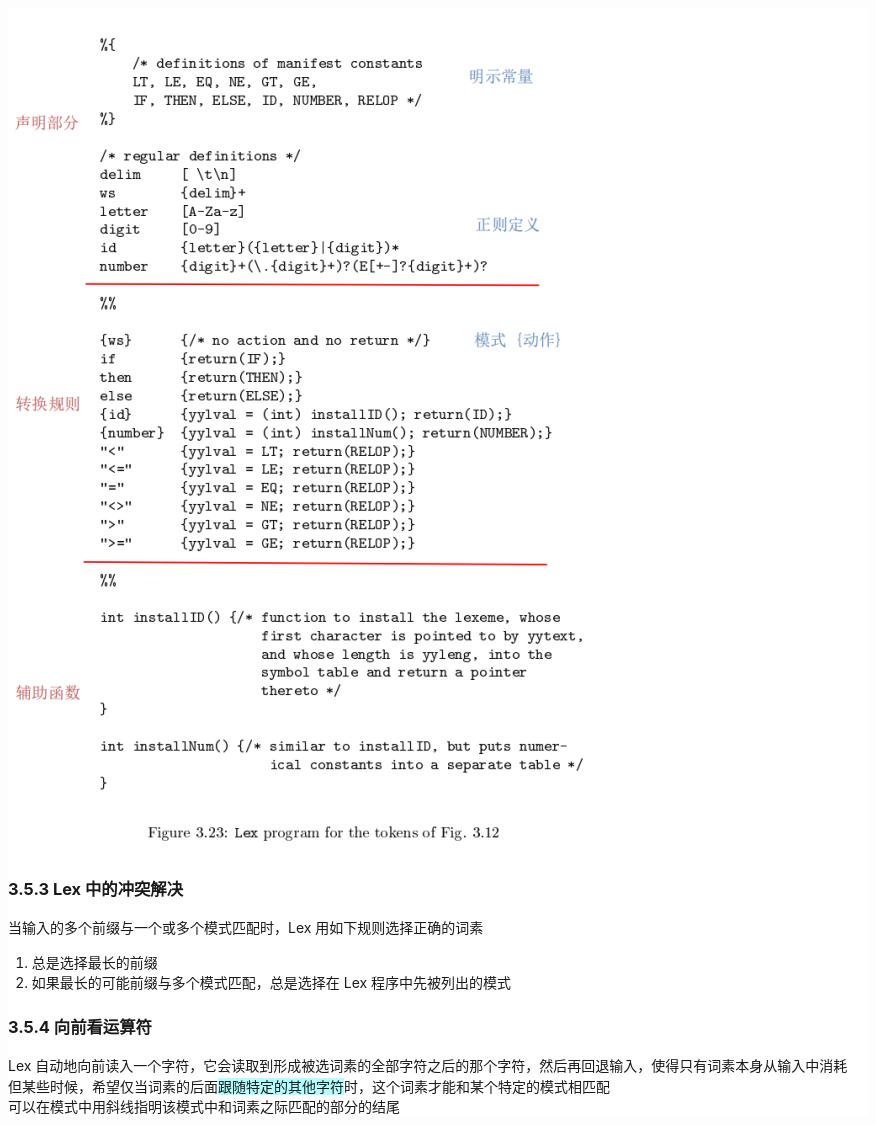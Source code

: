 ![](assets/compile-3/compile-3-20.png)

### 3.5.3 Lex 中的冲突解决
当输入的多个前缀与一个或多个模式匹配时，Lex 用如下规则选择正确的词素
1. 总是选择最长的前缀
2. 如果最长的可能前缀与多个模式匹配，总是选择在 Lex 程序中先被列出的模式

### 3.5.4 向前看运算符
Lex 自动地向前读入一个字符，它会读取到形成被选词素的全部字符之后的那个字符，然后再回退输入，使得只有词素本身从输入中消耗  
但某些时候，希望仅当词素的后面<span style="background:#b1ffff">跟随特定的其他字符</span>时，这个词素才能和某个特定的模式相匹配  
可以在模式中用斜线指明该模式中和词素之际匹配的部分的结尾
